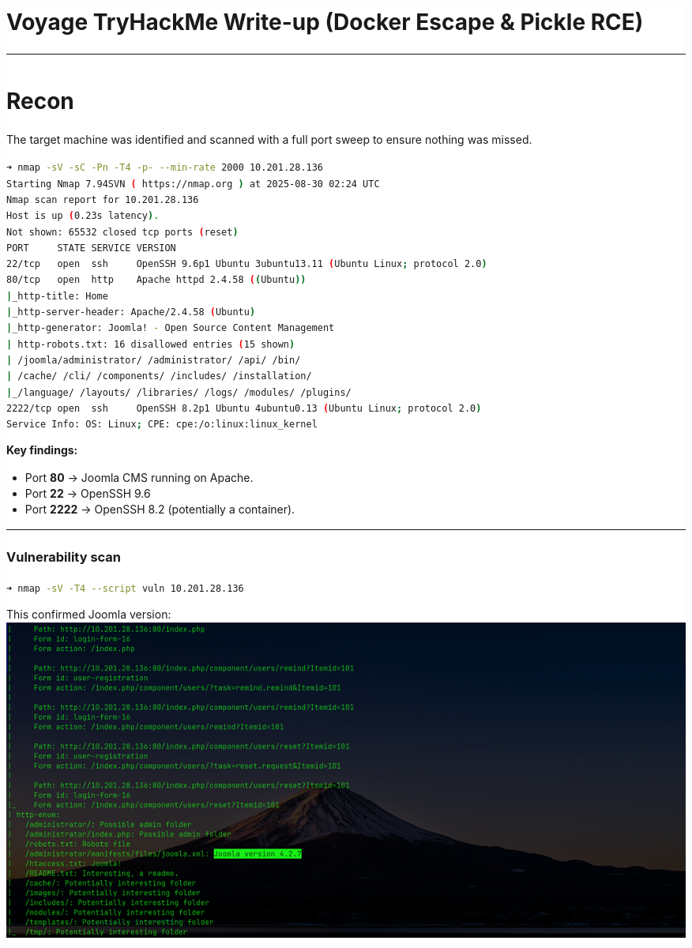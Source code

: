 # Voyage TryHackMe Write-up (Docker Escape & Pickle RCE)

---

# **Recon**

The target machine was identified and scanned with a full port sweep to ensure nothing was missed.

```bash
➜ nmap -sV -sC -Pn -T4 -p- --min-rate 2000 10.201.28.136
Starting Nmap 7.94SVN ( https://nmap.org ) at 2025-08-30 02:24 UTC
Nmap scan report for 10.201.28.136
Host is up (0.23s latency).
Not shown: 65532 closed tcp ports (reset)
PORT     STATE SERVICE VERSION
22/tcp   open  ssh     OpenSSH 9.6p1 Ubuntu 3ubuntu13.11 (Ubuntu Linux; protocol 2.0)
80/tcp   open  http    Apache httpd 2.4.58 ((Ubuntu))
|_http-title: Home
|_http-server-header: Apache/2.4.58 (Ubuntu)
|_http-generator: Joomla! - Open Source Content Management
| http-robots.txt: 16 disallowed entries (15 shown)
| /joomla/administrator/ /administrator/ /api/ /bin/ 
| /cache/ /cli/ /components/ /includes/ /installation/ 
|_/language/ /layouts/ /libraries/ /logs/ /modules/ /plugins/
2222/tcp open  ssh     OpenSSH 8.2p1 Ubuntu 4ubuntu0.13 (Ubuntu Linux; protocol 2.0)
Service Info: OS: Linux; CPE: cpe:/o:linux:linux_kernel
```

**Key findings:**

- Port **80** → Joomla CMS running on Apache.  
- Port **22** → OpenSSH 9.6  
- Port **2222** → OpenSSH 8.2 (potentially a container).  

---

### Vulnerability scan

```bash
➜ nmap -sV -T4 --script vuln 10.201.28.136
```

This confirmed Joomla version:  
![Joomla vuln scan](./images/joomla-vuln-scan.png)  